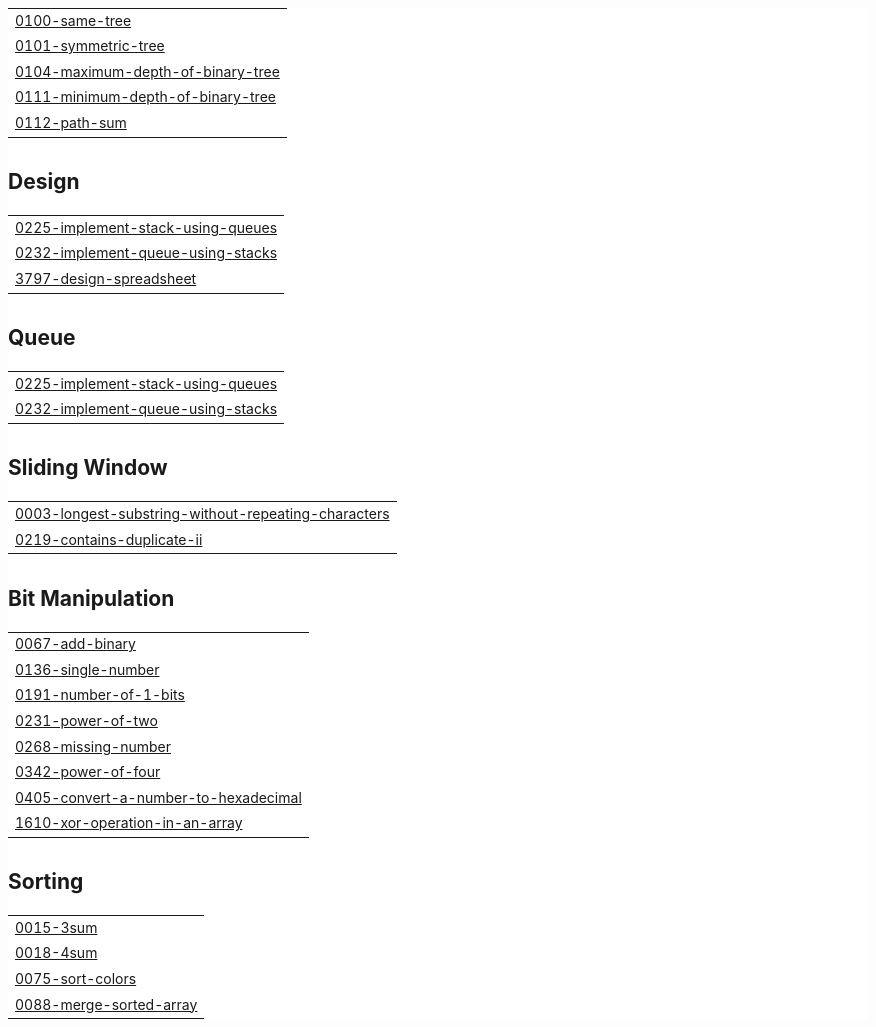 |  |
| ------- |
| [0100-same-tree](https://github.com/Ramanujam-p/Leetcode_solutions/tree/master/0100-same-tree) |
| [0101-symmetric-tree](https://github.com/Ramanujam-p/Leetcode_solutions/tree/master/0101-symmetric-tree) |
| [0104-maximum-depth-of-binary-tree](https://github.com/Ramanujam-p/Leetcode_solutions/tree/master/0104-maximum-depth-of-binary-tree) |
| [0111-minimum-depth-of-binary-tree](https://github.com/Ramanujam-p/Leetcode_solutions/tree/master/0111-minimum-depth-of-binary-tree) |
| [0112-path-sum](https://github.com/Ramanujam-p/Leetcode_solutions/tree/master/0112-path-sum) |
## Design
|  |
| ------- |
| [0225-implement-stack-using-queues](https://github.com/Ramanujam-p/Leetcode_solutions/tree/master/0225-implement-stack-using-queues) |
| [0232-implement-queue-using-stacks](https://github.com/Ramanujam-p/Leetcode_solutions/tree/master/0232-implement-queue-using-stacks) |
| [3797-design-spreadsheet](https://github.com/Ramanujam-p/Leetcode_solutions/tree/master/3797-design-spreadsheet) |
## Queue
|  |
| ------- |
| [0225-implement-stack-using-queues](https://github.com/Ramanujam-p/Leetcode_solutions/tree/master/0225-implement-stack-using-queues) |
| [0232-implement-queue-using-stacks](https://github.com/Ramanujam-p/Leetcode_solutions/tree/master/0232-implement-queue-using-stacks) |
## Sliding Window
|  |
| ------- |
| [0003-longest-substring-without-repeating-characters](https://github.com/Ramanujam-p/Leetcode_solutions/tree/master/0003-longest-substring-without-repeating-characters) |
| [0219-contains-duplicate-ii](https://github.com/Ramanujam-p/Leetcode_solutions/tree/master/0219-contains-duplicate-ii) |
## Bit Manipulation
|  |
| ------- |
| [0067-add-binary](https://github.com/Ramanujam-p/Leetcode_solutions/tree/master/0067-add-binary) |
| [0136-single-number](https://github.com/Ramanujam-p/Leetcode_solutions/tree/master/0136-single-number) |
| [0191-number-of-1-bits](https://github.com/Ramanujam-p/Leetcode_solutions/tree/master/0191-number-of-1-bits) |
| [0231-power-of-two](https://github.com/Ramanujam-p/Leetcode_solutions/tree/master/0231-power-of-two) |
| [0268-missing-number](https://github.com/Ramanujam-p/Leetcode_solutions/tree/master/0268-missing-number) |
| [0342-power-of-four](https://github.com/Ramanujam-p/Leetcode_solutions/tree/master/0342-power-of-four) |
| [0405-convert-a-number-to-hexadecimal](https://github.com/Ramanujam-p/Leetcode_solutions/tree/master/0405-convert-a-number-to-hexadecimal) |
| [1610-xor-operation-in-an-array](https://github.com/Ramanujam-p/Leetcode_solutions/tree/master/1610-xor-operation-in-an-array) |
## Sorting
|  |
| ------- |
| [0015-3sum](https://github.com/Ramanujam-p/Leetcode_solutions/tree/master/0015-3sum) |
| [0018-4sum](https://github.com/Ramanujam-p/Leetcode_solutions/tree/master/0018-4sum) |
| [0075-sort-colors](https://github.com/Ramanujam-p/Leetcode_solutions/tree/master/0075-sort-colors) |
| [0088-merge-sorted-array](https://github.com/Ramanujam-p/Leetcode_solutions/tree/master/0088-merge-sorted-array) |